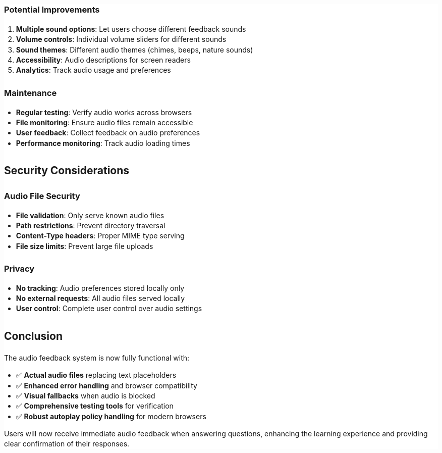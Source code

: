 ### Potential Improvements
1. **Multiple sound options**: Let users choose different feedback sounds
2. **Volume controls**: Individual volume sliders for different sounds
3. **Sound themes**: Different audio themes (chimes, beeps, nature sounds)
4. **Accessibility**: Audio descriptions for screen readers
5. **Analytics**: Track audio usage and preferences

### Maintenance
- **Regular testing**: Verify audio works across browsers
- **File monitoring**: Ensure audio files remain accessible
- **User feedback**: Collect feedback on audio preferences
- **Performance monitoring**: Track audio loading times

## Security Considerations

### Audio File Security
- **File validation**: Only serve known audio files
- **Path restrictions**: Prevent directory traversal
- **Content-Type headers**: Proper MIME type serving
- **File size limits**: Prevent large file uploads

### Privacy
- **No tracking**: Audio preferences stored locally only
- **No external requests**: All audio files served locally
- **User control**: Complete user control over audio settings

## Conclusion

The audio feedback system is now fully functional with:
- ✅ **Actual audio files** replacing text placeholders
- ✅ **Enhanced error handling** and browser compatibility
- ✅ **Visual fallbacks** when audio is blocked
- ✅ **Comprehensive testing tools** for verification
- ✅ **Robust autoplay policy handling** for modern browsers

Users will now receive immediate audio feedback when answering questions, enhancing the learning experience and providing clear confirmation of their responses.
